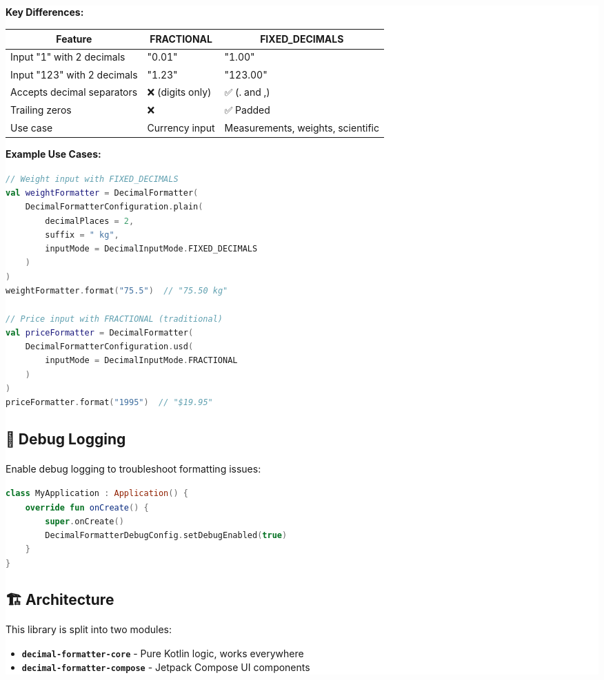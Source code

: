 **Key Differences:**

| Feature | FRACTIONAL | FIXED_DECIMALS |
|---------|------------|----------------|
| Input "1" with 2 decimals | "0.01" | "1.00" |
| Input "123" with 2 decimals | "1.23" | "123.00" |
| Accepts decimal separators | ❌ (digits only) | ✅ (. and ,) |
| Trailing zeros | ❌ | ✅ Padded |
| Use case | Currency input | Measurements, weights, scientific |

**Example Use Cases:**

```kotlin
// Weight input with FIXED_DECIMALS
val weightFormatter = DecimalFormatter(
    DecimalFormatterConfiguration.plain(
        decimalPlaces = 2,
        suffix = " kg",
        inputMode = DecimalInputMode.FIXED_DECIMALS
    )
)
weightFormatter.format("75.5")  // "75.50 kg"

// Price input with FRACTIONAL (traditional)
val priceFormatter = DecimalFormatter(
    DecimalFormatterConfiguration.usd(
        inputMode = DecimalInputMode.FRACTIONAL
    )
)
priceFormatter.format("1995")  // "$19.95"
```

## 🐛 Debug Logging

Enable debug logging to troubleshoot formatting issues:

```kotlin  
class MyApplication : Application() {  
    override fun onCreate() {  
        super.onCreate()
        DecimalFormatterDebugConfig.setDebugEnabled(true)
    }
}
```  

## 🏗️ Architecture

This library is split into two modules:

- **`decimal-formatter-core`** - Pure Kotlin logic, works everywhere
- **`decimal-formatter-compose`** - Jetpack Compose UI components
